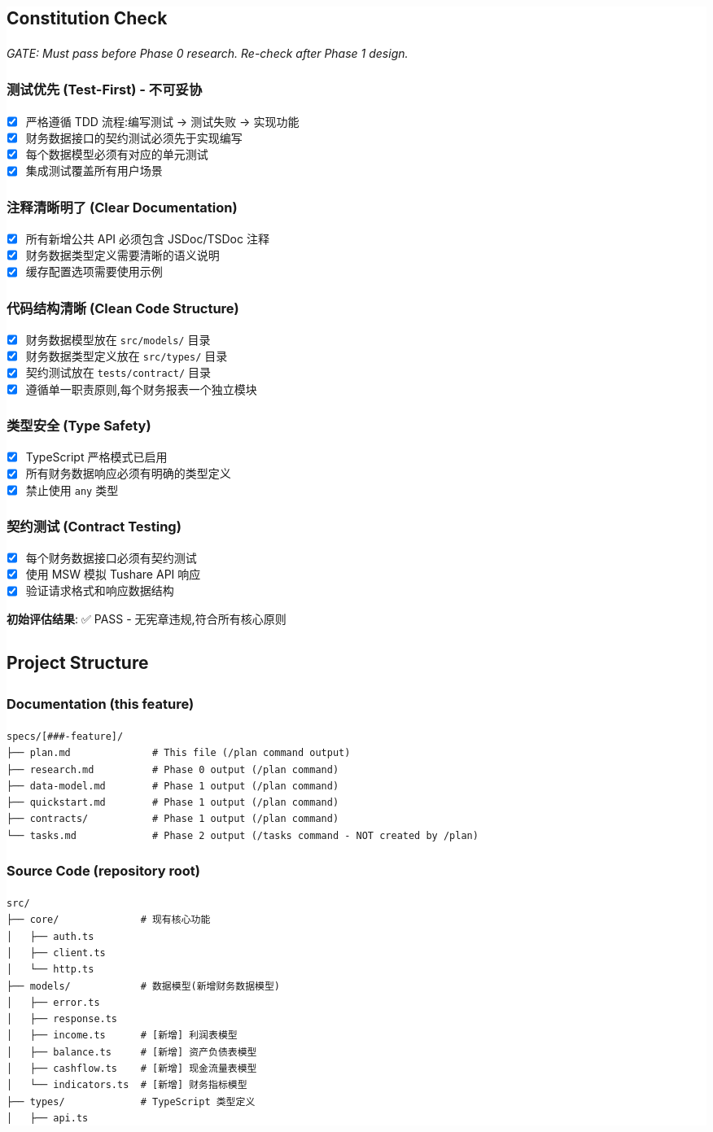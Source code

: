 ## Constitution Check
*GATE: Must pass before Phase 0 research. Re-check after Phase 1 design.*

### 测试优先 (Test-First) - 不可妥协
- [x] 严格遵循 TDD 流程:编写测试 → 测试失败 → 实现功能
- [x] 财务数据接口的契约测试必须先于实现编写
- [x] 每个数据模型必须有对应的单元测试
- [x] 集成测试覆盖所有用户场景

### 注释清晰明了 (Clear Documentation)
- [x] 所有新增公共 API 必须包含 JSDoc/TSDoc 注释
- [x] 财务数据类型定义需要清晰的语义说明
- [x] 缓存配置选项需要使用示例

### 代码结构清晰 (Clean Code Structure)
- [x] 财务数据模型放在 `src/models/` 目录
- [x] 财务数据类型定义放在 `src/types/` 目录
- [x] 契约测试放在 `tests/contract/` 目录
- [x] 遵循单一职责原则,每个财务报表一个独立模块

### 类型安全 (Type Safety)
- [x] TypeScript 严格模式已启用
- [x] 所有财务数据响应必须有明确的类型定义
- [x] 禁止使用 `any` 类型

### 契约测试 (Contract Testing)
- [x] 每个财务数据接口必须有契约测试
- [x] 使用 MSW 模拟 Tushare API 响应
- [x] 验证请求格式和响应数据结构

**初始评估结果**: ✅ PASS - 无宪章违规,符合所有核心原则

## Project Structure

### Documentation (this feature)
```
specs/[###-feature]/
├── plan.md              # This file (/plan command output)
├── research.md          # Phase 0 output (/plan command)
├── data-model.md        # Phase 1 output (/plan command)
├── quickstart.md        # Phase 1 output (/plan command)
├── contracts/           # Phase 1 output (/plan command)
└── tasks.md             # Phase 2 output (/tasks command - NOT created by /plan)
```

### Source Code (repository root)
```
src/
├── core/              # 现有核心功能
│   ├── auth.ts
│   ├── client.ts
│   └── http.ts
├── models/            # 数据模型(新增财务数据模型)
│   ├── error.ts
│   ├── response.ts
│   ├── income.ts      # [新增] 利润表模型
│   ├── balance.ts     # [新增] 资产负债表模型
│   ├── cashflow.ts    # [新增] 现金流量表模型
│   └── indicators.ts  # [新增] 财务指标模型
├── types/             # TypeScript 类型定义
│   ├── api.ts
```